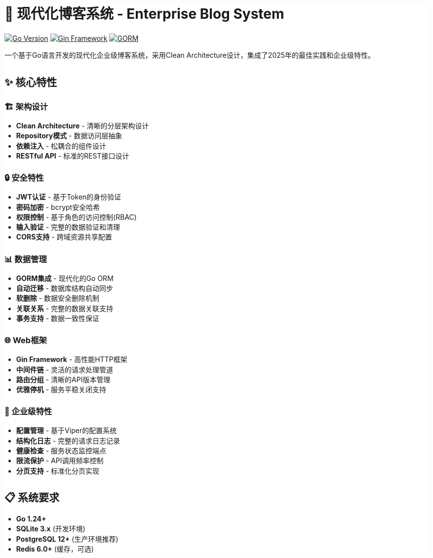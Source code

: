 # 🚀 现代化博客系统 - Enterprise Blog System

[![Go Version](https://img.shields.io/badge/Go-1.24+-00ADD8?style=for-the-badge&logo=go)](https://golang.org/doc/go1.24)
[![Gin Framework](https://img.shields.io/badge/Gin-v1.10+-00D4AA?style=for-the-badge)](https://gin-gonic.com/)
[![GORM](https://img.shields.io/badge/GORM-v1.25+-FF6B6B?style=for-the-badge)](https://gorm.io/)

一个基于Go语言开发的现代化企业级博客系统，采用Clean Architecture设计，集成了2025年的最佳实践和企业级特性。

## ✨ 核心特性

### 🏗️ 架构设计
- **Clean Architecture** - 清晰的分层架构设计
- **Repository模式** - 数据访问层抽象
- **依赖注入** - 松耦合的组件设计
- **RESTful API** - 标准的REST接口设计

### 🔒 安全特性
- **JWT认证** - 基于Token的身份验证
- **密码加密** - bcrypt安全哈希
- **权限控制** - 基于角色的访问控制(RBAC)
- **输入验证** - 完整的数据验证和清理
- **CORS支持** - 跨域资源共享配置

### 📊 数据管理
- **GORM集成** - 现代化的Go ORM
- **自动迁移** - 数据库结构自动同步
- **软删除** - 数据安全删除机制
- **关联关系** - 完整的数据关联支持
- **事务支持** - 数据一致性保证

### 🌐 Web框架
- **Gin Framework** - 高性能HTTP框架
- **中间件链** - 灵活的请求处理管道
- **路由分组** - 清晰的API版本管理
- **优雅停机** - 服务平稳关闭支持

### 🚀 企业级特性
- **配置管理** - 基于Viper的配置系统
- **结构化日志** - 完整的请求日志记录
- **健康检查** - 服务状态监控端点
- **限流保护** - API调用频率控制
- **分页支持** - 标准化分页实现

## 📋 系统要求

- **Go 1.24+**
- **SQLite 3.x** (开发环境)
- **PostgreSQL 12+** (生产环境推荐)
- **Redis 6.0+** (缓存，可选)
